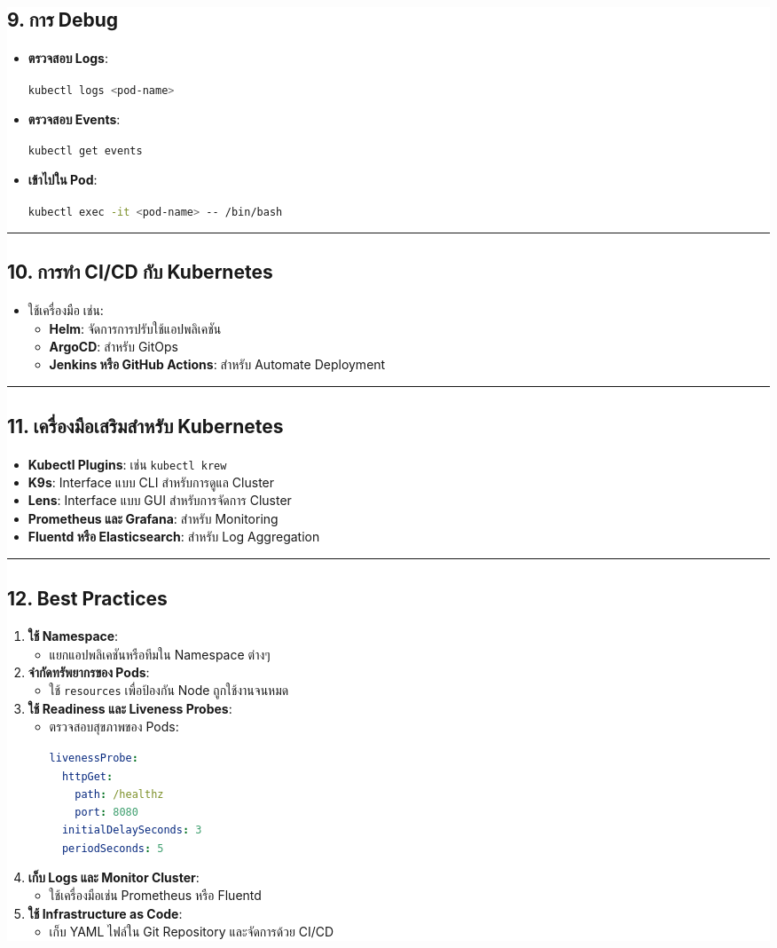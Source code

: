 
## 9. **การ Debug**
- **ตรวจสอบ Logs**:
  ```bash
  kubectl logs <pod-name>
  ```
- **ตรวจสอบ Events**:
  ```bash
  kubectl get events
  ```
- **เข้าไปใน Pod**:
  ```bash
  kubectl exec -it <pod-name> -- /bin/bash
  ```

---

## 10. **การทำ CI/CD กับ Kubernetes**
- ใช้เครื่องมือ เช่น:
  - **Helm**: จัดการการปรับใช้แอปพลิเคชัน
  - **ArgoCD**: สำหรับ GitOps
  - **Jenkins หรือ GitHub Actions**: สำหรับ Automate Deployment

---

## 11. **เครื่องมือเสริมสำหรับ Kubernetes**
- **Kubectl Plugins**: เช่น `kubectl krew`
- **K9s**: Interface แบบ CLI สำหรับการดูแล Cluster
- **Lens**: Interface แบบ GUI สำหรับการจัดการ Cluster
- **Prometheus และ Grafana**: สำหรับ Monitoring
- **Fluentd หรือ Elasticsearch**: สำหรับ Log Aggregation

---

## 12. **Best Practices**
1. **ใช้ Namespace**:
   - แยกแอปพลิเคชันหรือทีมใน Namespace ต่างๆ
2. **จำกัดทรัพยากรของ Pods**:
   - ใช้ `resources` เพื่อป้องกัน Node ถูกใช้งานจนหมด
3. **ใช้ Readiness และ Liveness Probes**:
   - ตรวจสอบสุขภาพของ Pods:
     ```yaml
     livenessProbe:
       httpGet:
         path: /healthz
         port: 8080
       initialDelaySeconds: 3
       periodSeconds: 5
     ```
4. **เก็บ Logs และ Monitor Cluster**:
   - ใช้เครื่องมือเช่น Prometheus หรือ Fluentd
5. **ใช้ Infrastructure as Code**:
   - เก็บ YAML ไฟล์ใน Git Repository และจัดการด้วย CI/CD

